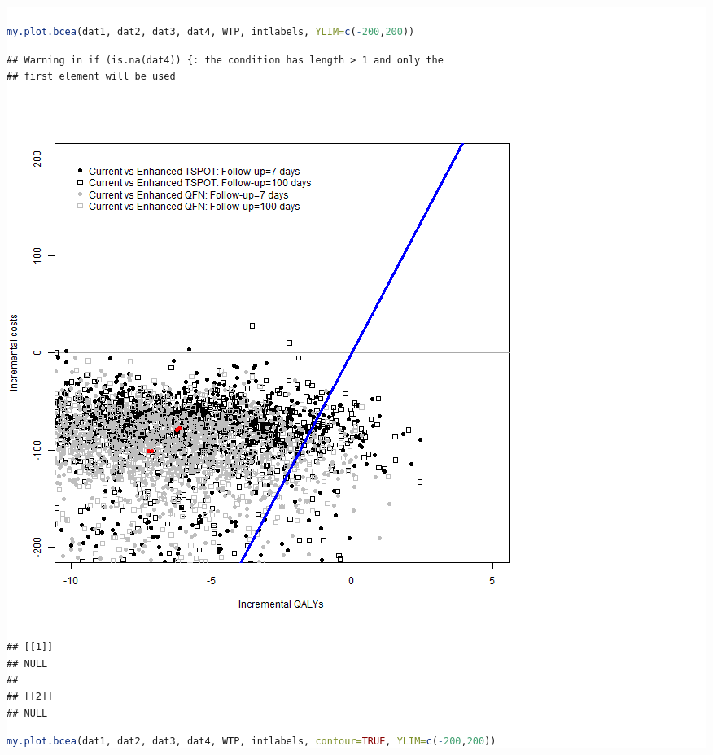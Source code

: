```r

my.plot.bcea(dat1, dat2, dat3, dat4, WTP, intlabels, YLIM=c(-200,200))
```

```
## Warning in if (is.na(dat4)) {: the condition has length > 1 and only the
## first element will be used
```

![plot of chunk FNtimes](indiv-dectree_QFN_TSPOT-HIV-noindeterminates-RUNS_files/FNtimes-1.png)

```
## [[1]]
## NULL
## 
## [[2]]
## NULL
```

```r
my.plot.bcea(dat1, dat2, dat3, dat4, WTP, intlabels, contour=TRUE, YLIM=c(-200,200))
```
